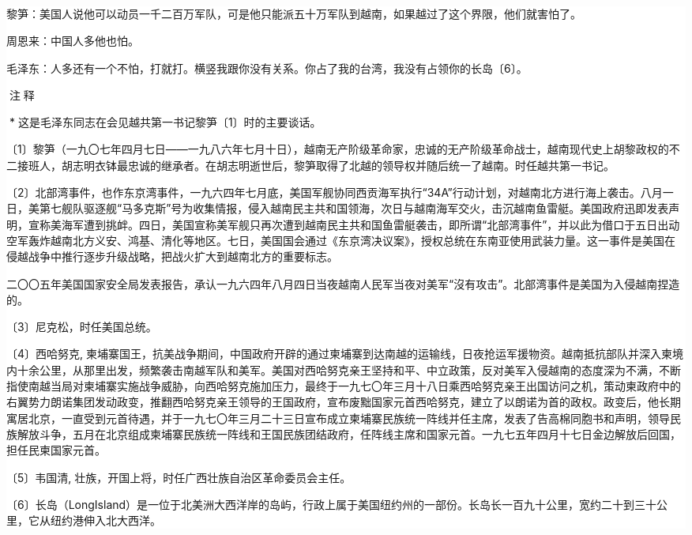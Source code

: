 黎笋：美国人说他可以动员一千二百万军队，可是他只能派五十万军队到越南，如果越过了这个界限，他们就害怕了。

周恩来：中国人多他也怕。

毛泽东：人多还有一个不怕，打就打。横竖我跟你没有关系。你占了我的台湾，我没有占领你的长岛〔6〕。

 注 释

 * 这是毛泽东同志在会见越共第一书记黎笋〔1〕时的主要谈话。

〔1〕黎笋（一九〇七年四月七日——一九八六年七月十日），越南无产阶级革命家，忠诚的无产阶级革命战士，越南现代史上胡黎政权的不二接班人，胡志明衣钵最忠诚的继承者。在胡志明逝世后，黎笋取得了北越的领导权并随后统一了越南。时任越共第一书记。

〔2〕北部湾事件，也作东京湾事件，一九六四年七月底，美国军舰协同西贡海军执行“34A”行动计划，对越南北方进行海上袭击。八月一日，美第七舰队驱逐舰“马多克斯”号为收集情报，侵入越南民主共和国领海，次日与越南海军交火，击沉越南鱼雷艇。美国政府迅即发表声明，宣称美海军遭到挑衅。四日，美国宣称美军舰只再次遭到越南民主共和国鱼雷艇袭击，即所谓“北部湾事件”，并以此为借口于五日出动空军轰炸越南北方义安、鸿基、清化等地区。七日，美国国会通过《东京湾决议案》，授权总统在东南亚使用武装力量。这一事件是美国在侵越战争中推行逐步升级战略，把战火扩大到越南北方的重要标志。

二〇〇五年美国国家安全局发表报告，承认一九六四年八月四日当夜越南人民军当夜对美军“沒有攻击”。北部湾事件是美国为入侵越南捏造的。

〔3〕尼克松，时任美国总统。

〔4〕西哈努克, 柬埔寨国王，抗美战争期间，中国政府开辟的通过柬埔寨到达南越的运输线，日夜抢运军援物资。越南抵抗部队并深入柬境内十余公里，从那里出发，频繁袭击南越军队和美军。美国对西哈努克亲王坚持和平、中立政策，反对美军入侵越南的态度深为不满，不断指使南越当局对柬埔寨实施战争威胁，向西哈努克施加压力，最终于一九七〇年三月十八日乘西哈努克亲王出国访问之机，策动柬政府中的右翼势力朗诺集团发动政变，推翻西哈努克亲王领导的王国政府，宣布废黜国家元首西哈努克，建立了以朗诺为首的政权。政变后，他长期寓居北京，一直受到元首待遇，并于一九七〇年三月二十三日宣布成立柬埔寨民族统一阵线并任主席，发表了告高棉同胞书和声明，领导民族解放斗争，五月在北京组成柬埔寨民族统一阵线和王国民族团结政府，任阵线主席和国家元首。一九七五年四月十七日金边解放后回国，担任民柬国家元首。

〔5〕韦国清, 壮族，开国上将，时任广西壮族自治区革命委员会主任。

〔6〕长岛（LongIsland）是一位于北美洲大西洋岸的岛屿，行政上属于美国纽约州的一部份。长岛长一百九十公里，宽约二十到三十公里，它从纽约港伸入北大西洋。